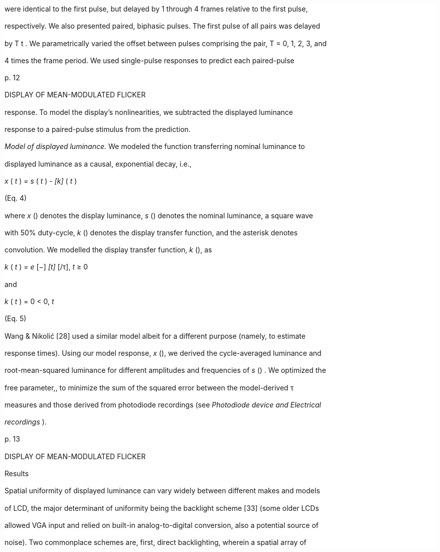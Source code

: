 were identical to the first pulse, but delayed by 1 through 4 frames relative to the first pulse,

respectively. We also presented paired, biphasic pulses. The first pulse of all pairs was delayed

by T t . We parametrically varied the offset between pulses comprising the pair, T = 0, 1, 2, 3, and

4 times the frame period. We used single-pulse responses to predict each paired-pulse

p. 12

DISPLAY OF MEAN-MODULATED FLICKER

response. To model the display’s nonlinearities, we subtracted the displayed luminance

response to a paired-pulse stimulus from the prediction.

_Model of displayed luminance._ We modeled the function transferring nominal luminance to

displayed luminance as a causal, exponential decay, i.e.,

_x_ ( _t_ ) = _s_ ( _t_ )                     - _[k]_ ( _t_ )

(Eq. 4)

where _x_ () denotes the display luminance, _s_ () denotes the nominal luminance, a square wave

with 50% duty-cycle, _k_ () denotes the display transfer function, and the asterisk denotes

convolution. We modelled the display transfer function, _k_ (), as

_k_ ( _t_ ) = _e_ [−] _[t]_ [/τ], _t_ ≥ 0

and

_k_ ( _t_ ) = 0 < 0, _t_

(Eq. 5)

Wang & Nikolić [28] used a similar model albeit for a different purpose (namely, to estimate

response times). Using our model response, _x_ (), we derived the cycle-averaged luminance and

root-mean-squared luminance for different amplitudes and frequencies of _s_ () . We optimized the

free parameter,, to minimize the sum of the squared error between the model-derived τ

measures and those derived from photodiode recordings (see _Photodiode device and Electrical_

_recordings_ ).

p. 13

DISPLAY OF MEAN-MODULATED FLICKER

Results

Spatial uniformity of displayed luminance can vary widely between different makes and models

of LCD, the major determinant of uniformity being the backlight scheme [33] (some older LCDs

allowed VGA input and relied on built-in analog-to-digital conversion, also a potential source of

noise). Two commonplace schemes are, first, direct backlighting, wherein a spatial array of
